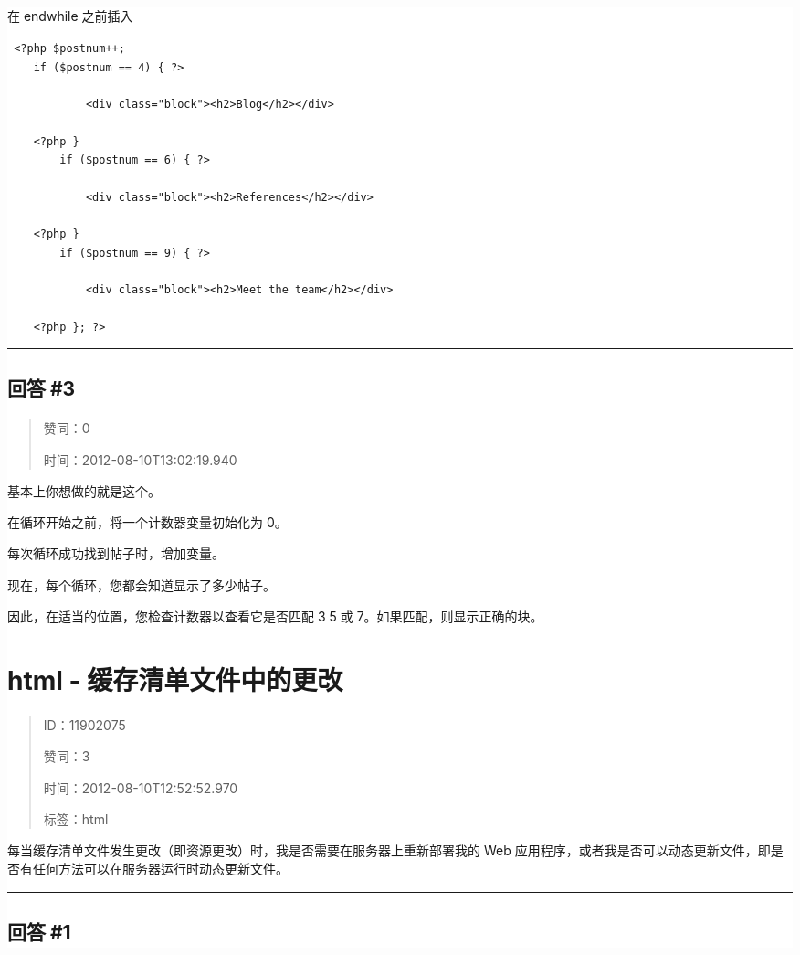 在 endwhile 之前插入

```
 <?php $postnum++;
    if ($postnum == 4) { ?>

            <div class="block"><h2>Blog</h2></div>

    <?php } 
        if ($postnum == 6) { ?>

            <div class="block"><h2>References</h2></div>

    <?php }
        if ($postnum == 9) { ?>

            <div class="block"><h2>Meet the team</h2></div>

    <?php }; ?> 
```

* * *

## 回答 #3

> 赞同：0
> 
> 时间：2012-08-10T13:02:19.940

基本上你想做的就是这个。

在循环开始之前，将一个计数器变量初始化为 0。

每次循环成功找到帖子时，增加变量。

现在，每个循环，您都会知道显示了多少帖子。

因此，在适当的位置，您检查计数器以查看它是否匹配 3 5 或 7。如果匹配，则显示正确的块。

# html - 缓存清单文件中的更改

> ID：11902075
> 
> 赞同：3
> 
> 时间：2012-08-10T12:52:52.970
> 
> 标签：html

每当缓存清单文件发生更改（即资源更改）时，我是否需要在服务器上重新部署我的 Web 应用程序，或者我是否可以动态更新文件，即是否有任何方法可以在服务器运行时动态更新文件。

* * *

## 回答 #1
